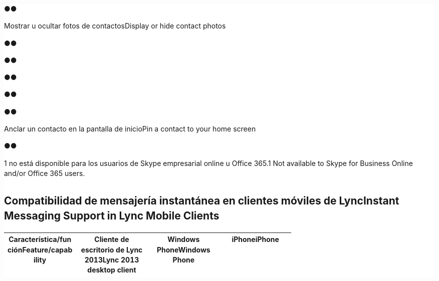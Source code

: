 <td><p><span data-ttu-id="b7f3f-271">●</span><span class="sxs-lookup"><span data-stu-id="b7f3f-271">●</span></span></p></td>
</tr>
<tr class="even">
<td><p><span data-ttu-id="b7f3f-272">Mostrar u ocultar fotos de contactos</span><span class="sxs-lookup"><span data-stu-id="b7f3f-272">Display or hide contact photos</span></span></p></td>
<td><p><span data-ttu-id="b7f3f-273">●</span><span class="sxs-lookup"><span data-stu-id="b7f3f-273">●</span></span></p></td>
<td><p><span data-ttu-id="b7f3f-274">●</span><span class="sxs-lookup"><span data-stu-id="b7f3f-274">●</span></span></p></td>
<td><p><span data-ttu-id="b7f3f-275">●</span><span class="sxs-lookup"><span data-stu-id="b7f3f-275">●</span></span></p></td>
<td><p><span data-ttu-id="b7f3f-276">●</span><span class="sxs-lookup"><span data-stu-id="b7f3f-276">●</span></span></p></td>
<td><p><span data-ttu-id="b7f3f-277">●</span><span class="sxs-lookup"><span data-stu-id="b7f3f-277">●</span></span></p></td>
</tr>
<tr class="odd">
<td><p><span data-ttu-id="b7f3f-278">Anclar un contacto en la pantalla de inicio</span><span class="sxs-lookup"><span data-stu-id="b7f3f-278">Pin a contact to your home screen</span></span></p></td>
<td></td>
<td><p><span data-ttu-id="b7f3f-279">●</span><span class="sxs-lookup"><span data-stu-id="b7f3f-279">●</span></span></p></td>
<td></td>
<td></td>
<td></td>
</tr>
</tbody>
</table>


<span data-ttu-id="b7f3f-280">1 no está disponible para los usuarios de Skype empresarial online u Office 365.</span><span class="sxs-lookup"><span data-stu-id="b7f3f-280">1 Not available to Skype for Business Online and/or Office 365 users.</span></span>

</div>

<div>

## <a name="instant-messaging-support-in-lync-mobile-clients"></a><span data-ttu-id="b7f3f-281">Compatibilidad de mensajería instantánea en clientes móviles de Lync</span><span class="sxs-lookup"><span data-stu-id="b7f3f-281">Instant Messaging Support in Lync Mobile Clients</span></span>


<table style="width:100%;">
<colgroup>
<col style="width: 16%" />
<col style="width: 16%" />
<col style="width: 16%" />
<col style="width: 16%" />
<col style="width: 16%" />
<col style="width: 16%" />
</colgroup>
<thead>
<tr class="header">
<th><span data-ttu-id="b7f3f-282">Característica/función</span><span class="sxs-lookup"><span data-stu-id="b7f3f-282">Feature/capability</span></span></th>
<th><span data-ttu-id="b7f3f-283">Cliente de escritorio de Lync 2013</span><span class="sxs-lookup"><span data-stu-id="b7f3f-283">Lync 2013 desktop client</span></span></th>
<th><span data-ttu-id="b7f3f-284">Windows Phone</span><span class="sxs-lookup"><span data-stu-id="b7f3f-284">Windows Phone</span></span></th>
<th><span data-ttu-id="b7f3f-285">iPhone</span><span class="sxs-lookup"><span data-stu-id="b7f3f-285">iPhone</span></span></th>